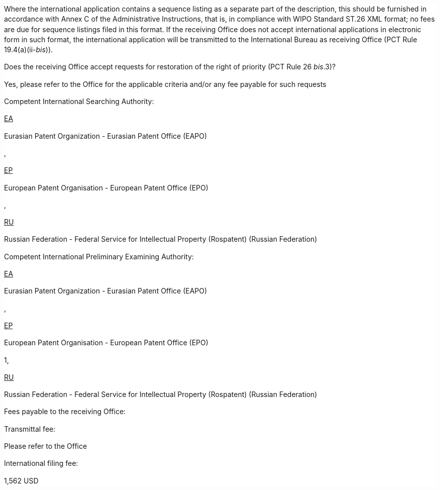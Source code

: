 Where the international application contains a sequence listing as a separate
part of the description, this should be furnished in accordance with Annex C
of the Administrative Instructions, that is, in compliance with WIPO Standard
ST.26 XML format; no fees are due for sequence listings filed in this format.
If the receiving Office does not accept international applications in
electronic form in such format, the international application will be
transmitted to the International Bureau as receiving Office (PCT Rule
19.4(a)(ii-_bis_)).

Does the receiving Office accept requests for restoration of the right of
priority (PCT Rule 26 _bis_.3)?

Yes, please refer to the Office for the applicable criteria and/or any fee
payable for such requests

Competent International Searching Authority:

[EA](https://pctlegal.wipo.int/eGuide/view-doc.xhtml?doc-code=EA&doc-lang=EN)

Eurasian Patent Organization - Eurasian Patent Office (EAPO)

,

[EP](https://pctlegal.wipo.int/eGuide/view-doc.xhtml?doc-code=EP&doc-lang=EN)

European Patent Organisation - European Patent Office (EPO)

,

[RU](https://pctlegal.wipo.int/eGuide/view-doc.xhtml?doc-code=RU&doc-lang=EN)

Russian Federation - Federal Service for Intellectual Property (Rospatent)
(Russian Federation)

Competent International Preliminary Examining Authority:

[EA](https://pctlegal.wipo.int/eGuide/view-doc.xhtml?doc-code=EA&doc-lang=EN)

Eurasian Patent Organization - Eurasian Patent Office (EAPO)

,

[EP](https://pctlegal.wipo.int/eGuide/view-doc.xhtml?doc-code=EP&doc-lang=EN)

European Patent Organisation - European Patent Office (EPO)

1,

[RU](https://pctlegal.wipo.int/eGuide/view-doc.xhtml?doc-code=RU&doc-lang=EN)

Russian Federation - Federal Service for Intellectual Property (Rospatent)
(Russian Federation)

Fees payable to the receiving Office:

Transmittal fee:

Please refer to the Office

International filing fee:

1,562 USD
